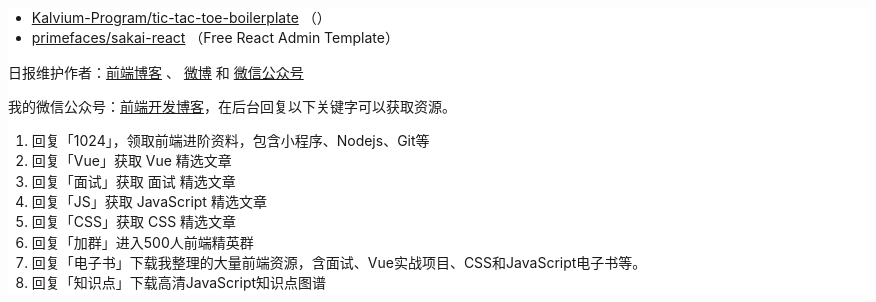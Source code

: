 * [Kalvium-Program/tic-tac-toe-boilerplate](https://link.qdkfweb.cn/?target=https%3A%2F%2Fgithub.com%2FKalvium-Program%2Ftic-tac-toe-boilerplate) （）
* [primefaces/sakai-react](https://link.qdkfweb.cn/?target=https%3A%2F%2Fgithub.com%2Fprimefaces%2Fsakai-react) （Free React Admin Template）


日报维护作者：[前端博客](https://qdkfweb.cn/) 、 [微博](http://weibo.com/kujian) 和 [微信公众号](https://open.weixin.qq.com/qr/code?username=caibaojian_com)

我的微信公众号：[前端开发博客](https://open.weixin.qq.com/qr/code?username=caibaojian_com)，在后台回复以下关键字可以获取资源。

1. 回复「1024」，领取前端进阶资料，包含小程序、Nodejs、Git等
2. 回复「Vue」获取 Vue 精选文章
3. 回复「面试」获取 面试 精选文章
4. 回复「JS」获取 JavaScript 精选文章
5. 回复「CSS」获取 CSS 精选文章
6. 回复「加群」进入500人前端精英群
7. 回复「电子书」下载我整理的大量前端资源，含面试、Vue实战项目、CSS和JavaScript电子书等。
8. 回复「知识点」下载高清JavaScript知识点图谱